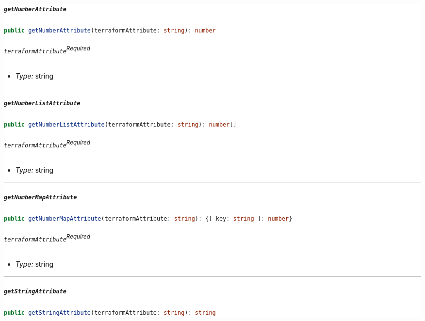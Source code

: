 
##### `getNumberAttribute` <a name="getNumberAttribute" id="@cdktf/provider-cloudflare.zeroTrustDlpProfile.ZeroTrustDlpProfile.getNumberAttribute"></a>

```typescript
public getNumberAttribute(terraformAttribute: string): number
```

###### `terraformAttribute`<sup>Required</sup> <a name="terraformAttribute" id="@cdktf/provider-cloudflare.zeroTrustDlpProfile.ZeroTrustDlpProfile.getNumberAttribute.parameter.terraformAttribute"></a>

- *Type:* string

---

##### `getNumberListAttribute` <a name="getNumberListAttribute" id="@cdktf/provider-cloudflare.zeroTrustDlpProfile.ZeroTrustDlpProfile.getNumberListAttribute"></a>

```typescript
public getNumberListAttribute(terraformAttribute: string): number[]
```

###### `terraformAttribute`<sup>Required</sup> <a name="terraformAttribute" id="@cdktf/provider-cloudflare.zeroTrustDlpProfile.ZeroTrustDlpProfile.getNumberListAttribute.parameter.terraformAttribute"></a>

- *Type:* string

---

##### `getNumberMapAttribute` <a name="getNumberMapAttribute" id="@cdktf/provider-cloudflare.zeroTrustDlpProfile.ZeroTrustDlpProfile.getNumberMapAttribute"></a>

```typescript
public getNumberMapAttribute(terraformAttribute: string): {[ key: string ]: number}
```

###### `terraformAttribute`<sup>Required</sup> <a name="terraformAttribute" id="@cdktf/provider-cloudflare.zeroTrustDlpProfile.ZeroTrustDlpProfile.getNumberMapAttribute.parameter.terraformAttribute"></a>

- *Type:* string

---

##### `getStringAttribute` <a name="getStringAttribute" id="@cdktf/provider-cloudflare.zeroTrustDlpProfile.ZeroTrustDlpProfile.getStringAttribute"></a>

```typescript
public getStringAttribute(terraformAttribute: string): string
```
